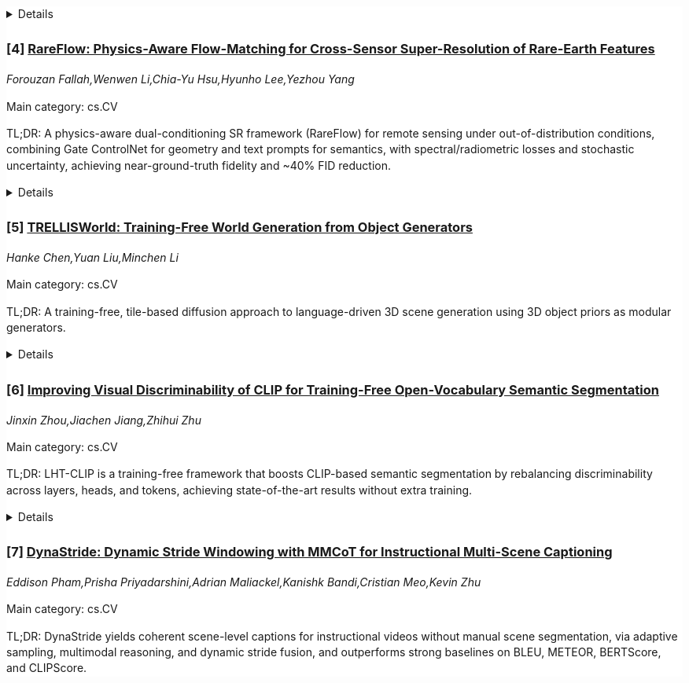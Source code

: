 
<details><summary>Details</summary></details>


### [4] [RareFlow: Physics-Aware Flow-Matching for Cross-Sensor Super-Resolution of Rare-Earth Features](https://arxiv.org/abs/2510.23816)
*Forouzan Fallah,Wenwen Li,Chia-Yu Hsu,Hyunho Lee,Yezhou Yang*

Main category: cs.CV

TL;DR: A physics-aware dual-conditioning SR framework (RareFlow) for remote sensing under out-of-distribution conditions, combining Gate ControlNet for geometry and text prompts for semantics, with spectral/radiometric losses and stochastic uncertainty, achieving near-ground-truth fidelity and ~40% FID reduction.


<details><summary>Details</summary></details>


### [5] [TRELLISWorld: Training-Free World Generation from Object Generators](https://arxiv.org/abs/2510.23880)
*Hanke Chen,Yuan Liu,Minchen Li*

Main category: cs.CV

TL;DR: A training-free, tile-based diffusion approach to language-driven 3D scene generation using 3D object priors as modular generators.


<details><summary>Details</summary></details>


### [6] [Improving Visual Discriminability of CLIP for Training-Free Open-Vocabulary Semantic Segmentation](https://arxiv.org/abs/2510.23894)
*Jinxin Zhou,Jiachen Jiang,Zhihui Zhu*

Main category: cs.CV

TL;DR: LHT-CLIP is a training-free framework that boosts CLIP-based semantic segmentation by rebalancing discriminability across layers, heads, and tokens, achieving state-of-the-art results without extra training.


<details><summary>Details</summary></details>


### [7] [DynaStride: Dynamic Stride Windowing with MMCoT for Instructional Multi-Scene Captioning](https://arxiv.org/abs/2510.23907)
*Eddison Pham,Prisha Priyadarshini,Adrian Maliackel,Kanishk Bandi,Cristian Meo,Kevin Zhu*

Main category: cs.CV

TL;DR: DynaStride yields coherent scene-level captions for instructional videos without manual scene segmentation, via adaptive sampling, multimodal reasoning, and dynamic stride fusion, and outperforms strong baselines on BLEU, METEOR, BERTScore, and CLIPScore.
